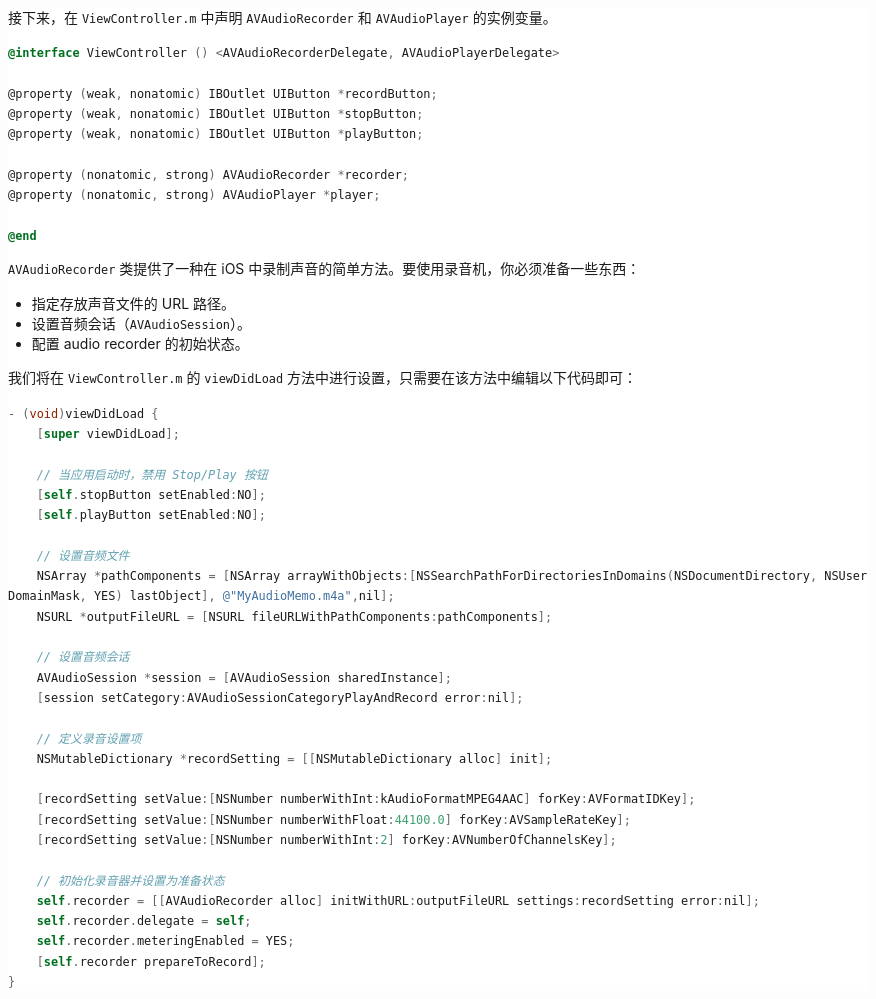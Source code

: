 接下来，在 `ViewController.m` 中声明 `AVAudioRecorder` 和 `AVAudioPlayer` 的实例变量。

```objective-c
@interface ViewController () <AVAudioRecorderDelegate, AVAudioPlayerDelegate>

@property (weak, nonatomic) IBOutlet UIButton *recordButton;
@property (weak, nonatomic) IBOutlet UIButton *stopButton;
@property (weak, nonatomic) IBOutlet UIButton *playButton;

@property (nonatomic, strong) AVAudioRecorder *recorder;
@property (nonatomic, strong) AVAudioPlayer *player;

@end
```

`AVAudioRecorder` 类提供了一种在 iOS 中录制声音的简单方法。要使用录音机，你必须准备一些东西：

* 指定存放声音文件的 URL 路径。
* 设置音频会话（`AVAudioSession`）。
* 配置 audio recorder 的初始状态。



我们将在 `ViewController.m` 的 `viewDidLoad`  方法中进行设置，只需要在该方法中编辑以下代码即可：

```objective-c
- (void)viewDidLoad {
    [super viewDidLoad];
    
    // 当应用启动时，禁用 Stop/Play 按钮
    [self.stopButton setEnabled:NO];
    [self.playButton setEnabled:NO];
    
    // 设置音频文件
    NSArray *pathComponents = [NSArray arrayWithObjects:[NSSearchPathForDirectoriesInDomains(NSDocumentDirectory, NSUserDomainMask, YES) lastObject], @"MyAudioMemo.m4a",nil];
    NSURL *outputFileURL = [NSURL fileURLWithPathComponents:pathComponents];

    // 设置音频会话
    AVAudioSession *session = [AVAudioSession sharedInstance];
    [session setCategory:AVAudioSessionCategoryPlayAndRecord error:nil];
    
    // 定义录音设置项
    NSMutableDictionary *recordSetting = [[NSMutableDictionary alloc] init];
    
    [recordSetting setValue:[NSNumber numberWithInt:kAudioFormatMPEG4AAC] forKey:AVFormatIDKey];
    [recordSetting setValue:[NSNumber numberWithFloat:44100.0] forKey:AVSampleRateKey];
    [recordSetting setValue:[NSNumber numberWithInt:2] forKey:AVNumberOfChannelsKey];
    
    // 初始化录音器并设置为准备状态
    self.recorder = [[AVAudioRecorder alloc] initWithURL:outputFileURL settings:recordSetting error:nil];
    self.recorder.delegate = self;
    self.recorder.meteringEnabled = YES;
    [self.recorder prepareToRecord];
}
```
